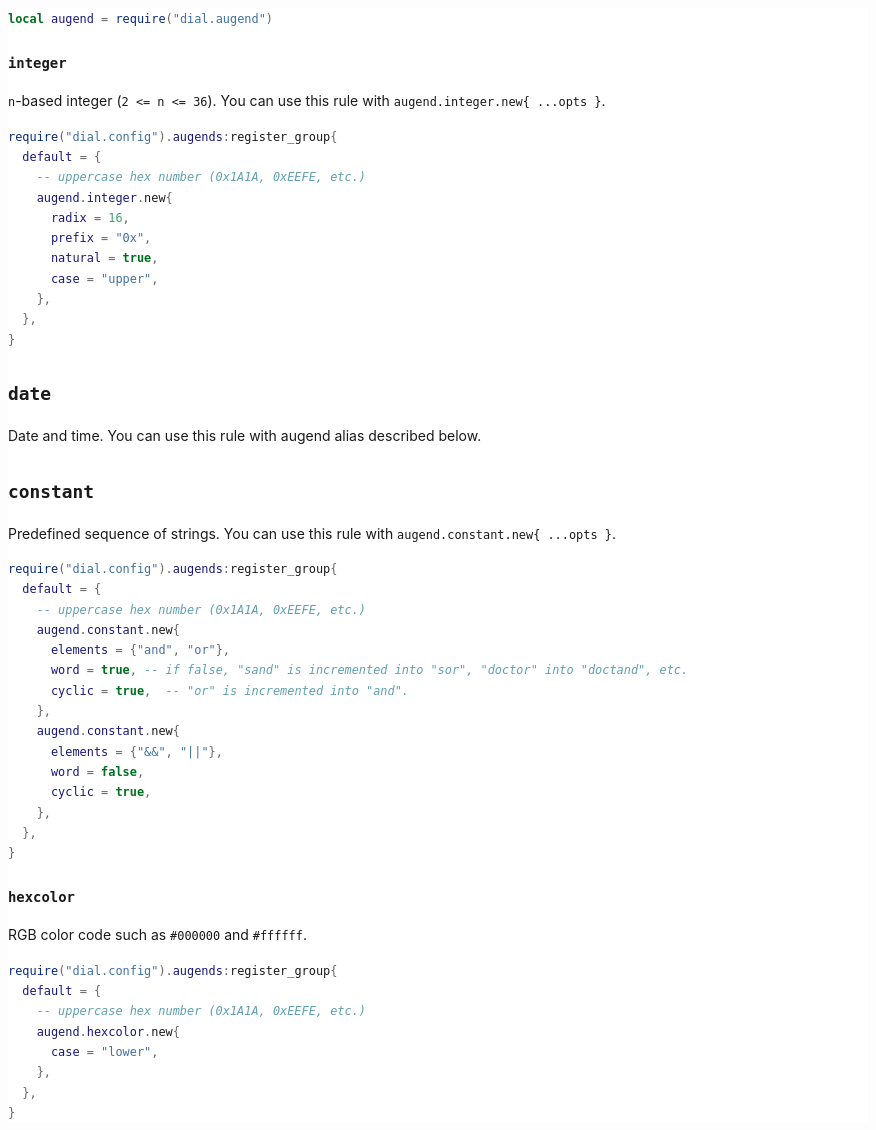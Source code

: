 ```lua
local augend = require("dial.augend")
```

### `integer`

`n`-based integer (`2 <= n <= 36`). You can use this rule with `augend.integer.new{ ...opts }`.

```lua
require("dial.config").augends:register_group{
  default = {
    -- uppercase hex number (0x1A1A, 0xEEFE, etc.)
    augend.integer.new{
      radix = 16,
      prefix = "0x",
      natural = true,
      case = "upper",
    },
  },
}
```

## `date`

Date and time. You can use this rule with augend alias described below.

## `constant`

Predefined sequence of strings. You can use this rule with `augend.constant.new{ ...opts }`.

```lua
require("dial.config").augends:register_group{
  default = {
    -- uppercase hex number (0x1A1A, 0xEEFE, etc.)
    augend.constant.new{
      elements = {"and", "or"},
      word = true, -- if false, "sand" is incremented into "sor", "doctor" into "doctand", etc.
      cyclic = true,  -- "or" is incremented into "and".
    },
    augend.constant.new{
      elements = {"&&", "||"},
      word = false,
      cyclic = true,
    },
  },
}
```

### `hexcolor`

RGB color code such as `#000000` and `#ffffff`.

```lua
require("dial.config").augends:register_group{
  default = {
    -- uppercase hex number (0x1A1A, 0xEEFE, etc.)
    augend.hexcolor.new{
      case = "lower",
    },
  },
}
```
